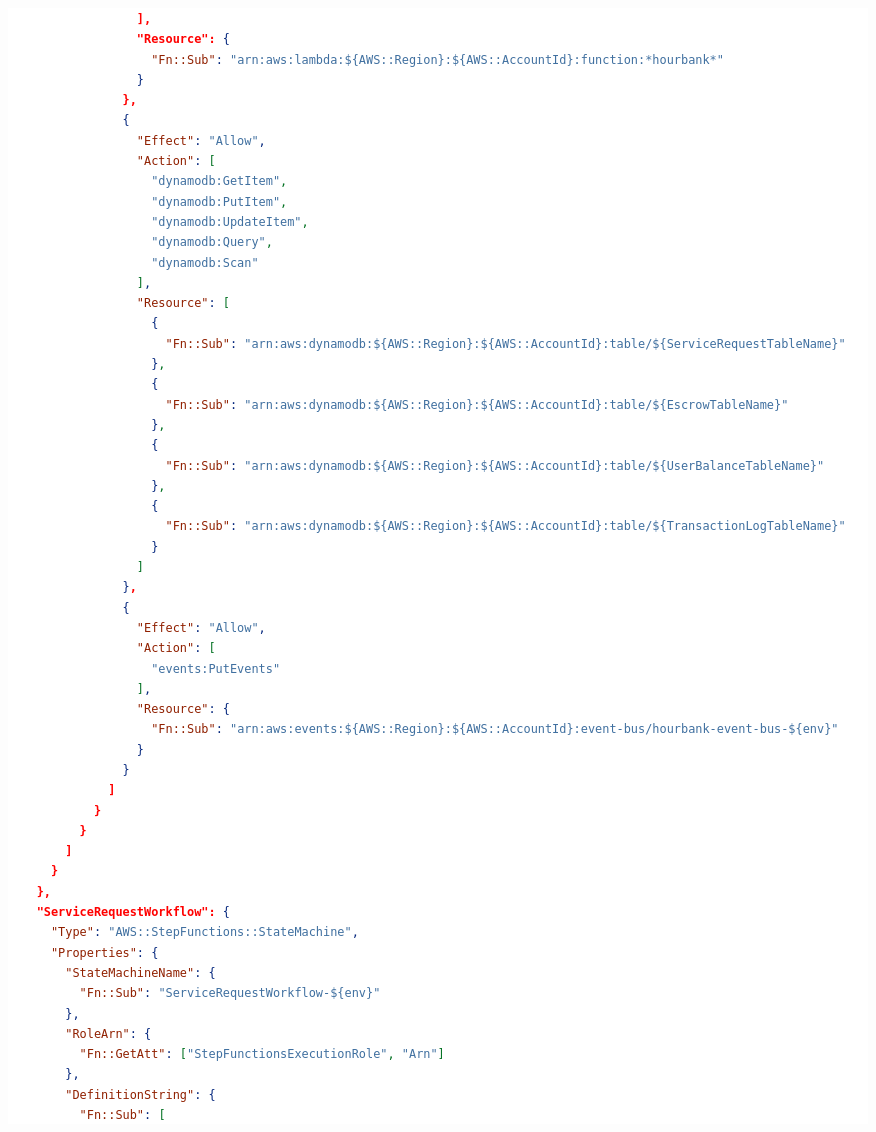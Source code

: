 ```json
                  ],
                  "Resource": {
                    "Fn::Sub": "arn:aws:lambda:${AWS::Region}:${AWS::AccountId}:function:*hourbank*"
                  }
                },
                {
                  "Effect": "Allow",
                  "Action": [
                    "dynamodb:GetItem",
                    "dynamodb:PutItem",
                    "dynamodb:UpdateItem",
                    "dynamodb:Query",
                    "dynamodb:Scan"
                  ],
                  "Resource": [
                    {
                      "Fn::Sub": "arn:aws:dynamodb:${AWS::Region}:${AWS::AccountId}:table/${ServiceRequestTableName}"
                    },
                    {
                      "Fn::Sub": "arn:aws:dynamodb:${AWS::Region}:${AWS::AccountId}:table/${EscrowTableName}"
                    },
                    {
                      "Fn::Sub": "arn:aws:dynamodb:${AWS::Region}:${AWS::AccountId}:table/${UserBalanceTableName}"
                    },
                    {
                      "Fn::Sub": "arn:aws:dynamodb:${AWS::Region}:${AWS::AccountId}:table/${TransactionLogTableName}"
                    }
                  ]
                },
                {
                  "Effect": "Allow",
                  "Action": [
                    "events:PutEvents"
                  ],
                  "Resource": {
                    "Fn::Sub": "arn:aws:events:${AWS::Region}:${AWS::AccountId}:event-bus/hourbank-event-bus-${env}"
                  }
                }
              ]
            }
          }
        ]
      }
    },
    "ServiceRequestWorkflow": {
      "Type": "AWS::StepFunctions::StateMachine",
      "Properties": {
        "StateMachineName": {
          "Fn::Sub": "ServiceRequestWorkflow-${env}"
        },
        "RoleArn": {
          "Fn::GetAtt": ["StepFunctionsExecutionRole", "Arn"]
        },
        "DefinitionString": {
          "Fn::Sub": [
```